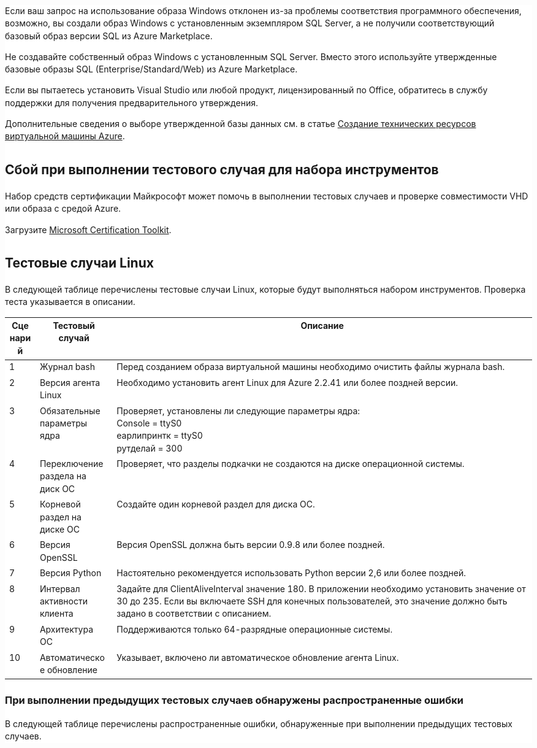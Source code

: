 Если ваш запрос на использование образа Windows отклонен из-за проблемы соответствия программного обеспечения, возможно, вы создали образ Windows с установленным экземпляром SQL Server, а не получили соответствующий базовый образ версии SQL из Azure Marketplace.

Не создавайте собственный образ Windows с установленным SQL Server. Вместо этого используйте утвержденные базовые образы SQL (Enterprise/Standard/Web) из Azure Marketplace.

Если вы пытаетесь установить Visual Studio или любой продукт, лицензированный по Office, обратитесь в службу поддержки для получения предварительного утверждения.

Дополнительные сведения о выборе утвержденной базы данных см. в статье [Создание технических ресурсов виртуальной машины Azure](create-azure-vm-technical-asset.md#create-a-vm-image-using-an-approved-base).

## <a name="tool-kit-test-case-execution-failed"></a>Сбой при выполнении тестового случая для набора инструментов 

Набор средств сертификации Майкрософт может помочь в выполнении тестовых случаев и проверке совместимости VHD или образа с средой Azure.

Загрузите [Microsoft Certification Toolkit](azure-vm-image-certification.md).

## <a name="linux-test-cases"></a>Тестовые случаи Linux

В следующей таблице перечислены тестовые случаи Linux, которые будут выполняться набором инструментов. Проверка теста указывается в описании.

|Сценарий|Тестовый случай|Описание|
|---|---|---|
|1|Журнал bash|Перед созданием образа виртуальной машины необходимо очистить файлы журнала bash.|
|2|Версия агента Linux|Необходимо установить агент Linux для Azure 2.2.41 или более поздней версии.|
|3|Обязательные параметры ядра|Проверяет, установлены ли следующие параметры ядра: <br>Console = ttyS0<br>еарлипринтк = ttyS0<br>рутделай = 300|
|4|Переключение раздела на диск ОС|Проверяет, что разделы подкачки не создаются на диске операционной системы.|
|5|Корневой раздел на диске ОС|Создайте один корневой раздел для диска ОС.|
|6|Версия OpenSSL|Версия OpenSSL должна быть версии 0.9.8 или более поздней.|
|7|Версия Python|Настоятельно рекомендуется использовать Python версии 2,6 или более поздней.|
|8|Интервал активности клиента|Задайте для ClientAliveInterval значение 180. В приложении необходимо установить значение от 30 до 235. Если вы включаете SSH для конечных пользователей, это значение должно быть задано в соответствии с описанием.|
|9|Архитектура ОС|Поддерживаются только 64-разрядные операционные системы.|
|10|Автоматическое обновление|Указывает, включено ли автоматическое обновление агента Linux.|

### <a name="common-errors-found-while-executing-previous-test-cases"></a>При выполнении предыдущих тестовых случаев обнаружены распространенные ошибки

В следующей таблице перечислены распространенные ошибки, обнаруженные при выполнении предыдущих тестовых случаев.
 